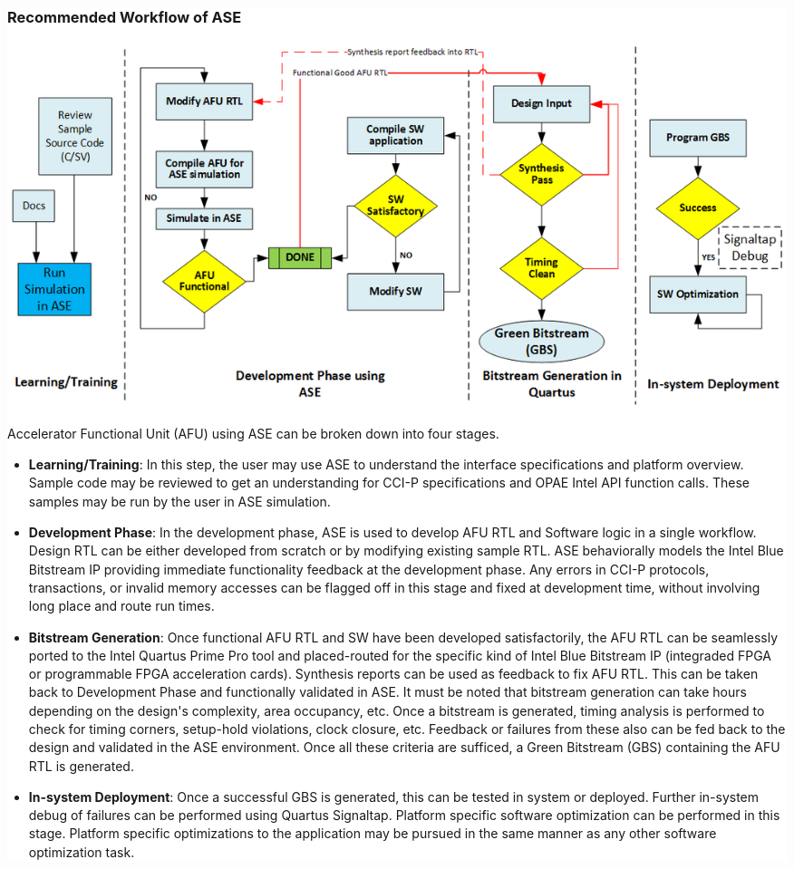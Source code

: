 
### Recommended Workflow of ASE ###

![ASE based AFU Design Workflow](workflow.png "ASE based AFU Design Workflow")

Accelerator Functional Unit (AFU) using ASE can be broken down into four stages.

* **Learning/Training**: In this step, the user may use ASE to understand the interface specifications and platform overview. Sample code may be reviewed to get an understanding for CCI-P specifications and OPAE Intel API function calls. These samples may be run by the user in ASE simulation.

* **Development Phase**: In the development phase, ASE is used to develop AFU RTL and Software logic in a single workflow. Design RTL can be either developed from scratch or by modifying existing sample RTL. ASE behaviorally models the Intel Blue Bitstream IP providing immediate functionality feedback at the development phase. Any errors in CCI-P protocols, transactions, or invalid memory accesses can be flagged off in this stage and fixed at development time, without involving long place and route run times.

* **Bitstream Generation**: Once functional AFU RTL and SW have been developed satisfactorily, the AFU RTL can be seamlessly ported to the Intel Quartus Prime Pro tool and placed-routed for the specific kind of Intel Blue Bitstream IP (integraded FPGA or programmable FPGA acceleration cards). Synthesis reports can be used as feedback to fix AFU RTL. This can be taken back to Development Phase and functionally validated in ASE. It must be noted that bitstream generation can take hours depending on the design's complexity, area occupancy, etc. Once a bitstream is generated, timing analysis is performed to check for timing corners, setup-hold violations, clock closure, etc. Feedback or failures from these also can be fed back to the design and validated in the ASE environment. Once all these criteria are sufficed, a Green Bitstream (GBS) containing the AFU RTL is generated.

* **In-system Deployment**: Once a successful GBS is generated, this can be tested in system or deployed. Further in-system debug of failures can be performed using Quartus Signaltap. Platform specific software optimization can be performed in this stage. Platform specific optimizations to the application may be pursued in the same manner as any other software optimization task.
